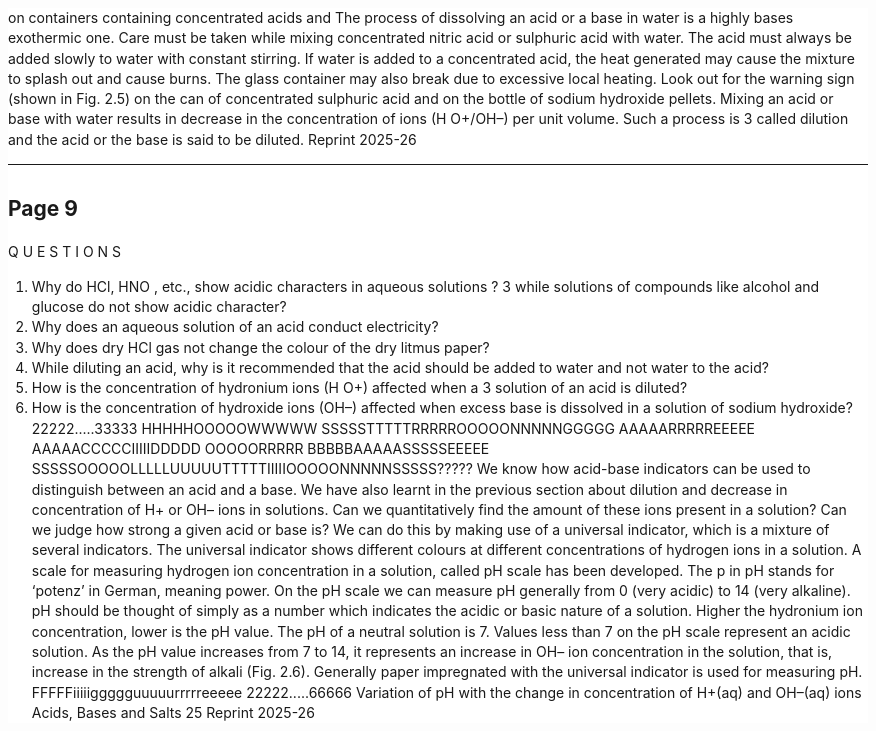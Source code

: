 on containers containing
concentrated acids and
The process of dissolving an acid or a base in water is a highly
bases
exothermic one. Care must be taken while mixing concentrated nitric
acid or sulphuric acid with water. The acid must always be added slowly
to water with constant stirring. If water is added to a concentrated acid,
the heat generated may cause the mixture to splash out and cause burns.
The glass container may also break due to excessive local heating. Look
out for the warning sign (shown in Fig. 2.5) on the can of concentrated
sulphuric acid and on the bottle of sodium hydroxide pellets.
Mixing an acid or base with water results in decrease in the
concentration of ions (H O+/OH–) per unit volume. Such a process is
3
called dilution and the acid or the base is said to be diluted.
Reprint 2025-26

---

## Page 9

Q U E S T I O N S
1. Why do HCl, HNO , etc., show acidic characters in aqueous solutions ?
3
while solutions of compounds like alcohol and glucose do not show acidic
character?
2. Why does an aqueous solution of an acid conduct electricity?
3. Why does dry HCl gas not change the colour of the dry litmus paper?
4. While diluting an acid, why is it recommended that the acid should be
added to water and not water to the acid?
5. How is the concentration of hydronium ions (H O+) affected when a
3
solution of an acid is diluted?
6. How is the concentration of hydroxide ions (OH–) affected when excess
base is dissolved in a solution of sodium hydroxide?
22222.....33333 HHHHHOOOOOWWWWW SSSSSTTTTTRRRRROOOOONNNNNGGGGG AAAAARRRRREEEEE AAAAACCCCCIIIIIDDDDD OOOOORRRRR BBBBBAAAAASSSSSEEEEE SSSSSOOOOOLLLLLUUUUUTTTTTIIIIIOOOOONNNNNSSSSS?????
We know how acid-base indicators can be used to distinguish between
an acid and a base. We have also learnt in the previous section about
dilution and decrease in concentration of H+ or OH– ions in solutions.
Can we quantitatively find the amount of these ions present in a solution?
Can we judge how strong a given acid or base is?
We can do this by making use of a universal indicator, which is a
mixture of several indicators. The universal indicator shows different
colours at different concentrations of hydrogen ions in a solution.
A scale for measuring hydrogen ion concentration in a solution, called
pH scale has been developed. The p in pH stands for ‘potenz’ in German,
meaning power. On the pH scale we can measure pH generally from
0 (very acidic) to 14 (very alkaline). pH should be thought of simply as a
number which indicates the acidic or basic nature of a solution. Higher
the hydronium ion concentration, lower is the pH value.
The pH of a neutral solution is 7. Values less than 7 on the pH scale
represent an acidic solution. As the pH value increases from 7 to 14, it
represents an increase in OH– ion concentration in the solution, that is,
increase in the strength of alkali (Fig. 2.6). Generally paper impregnated
with the universal indicator is used for measuring pH.
FFFFFiiiiiggggguuuuurrrrreeeee 22222.....66666 Variation of pH with the change in concentration of H+(aq) and OH–(aq) ions
Acids, Bases and Salts 25
Reprint 2025-26
